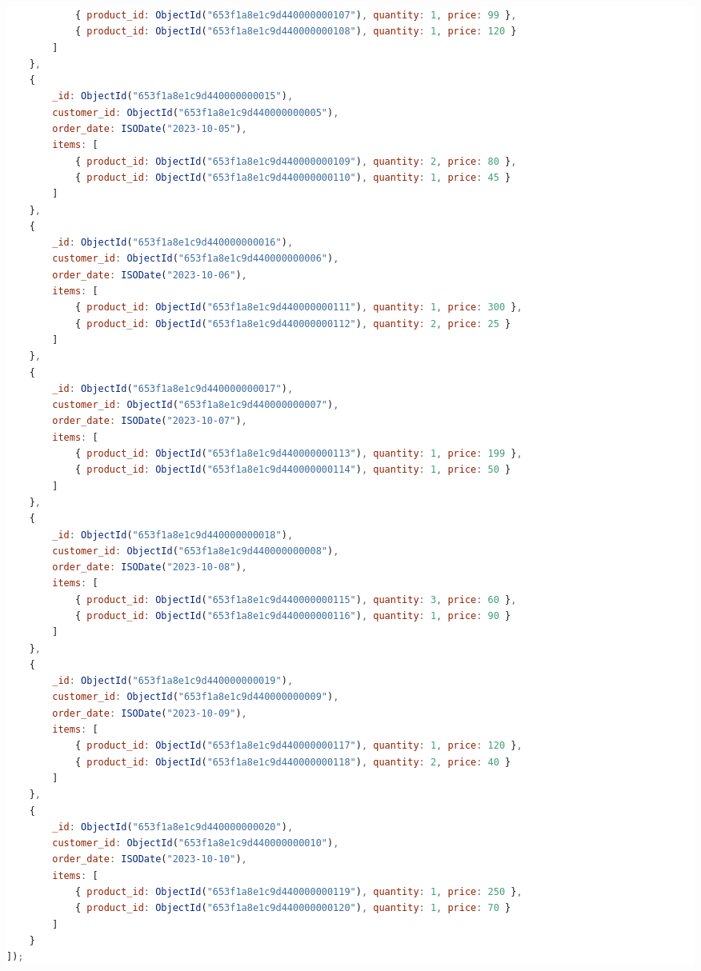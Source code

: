 ```javascript
            { product_id: ObjectId("653f1a8e1c9d440000000107"), quantity: 1, price: 99 },
            { product_id: ObjectId("653f1a8e1c9d440000000108"), quantity: 1, price: 120 }
        ]
    },
    {
        _id: ObjectId("653f1a8e1c9d440000000015"),
        customer_id: ObjectId("653f1a8e1c9d440000000005"),
        order_date: ISODate("2023-10-05"),
        items: [
            { product_id: ObjectId("653f1a8e1c9d440000000109"), quantity: 2, price: 80 },
            { product_id: ObjectId("653f1a8e1c9d440000000110"), quantity: 1, price: 45 }
        ]
    },
    {
        _id: ObjectId("653f1a8e1c9d440000000016"),
        customer_id: ObjectId("653f1a8e1c9d440000000006"),
        order_date: ISODate("2023-10-06"),
        items: [
            { product_id: ObjectId("653f1a8e1c9d440000000111"), quantity: 1, price: 300 },
            { product_id: ObjectId("653f1a8e1c9d440000000112"), quantity: 2, price: 25 }
        ]
    },
    {
        _id: ObjectId("653f1a8e1c9d440000000017"),
        customer_id: ObjectId("653f1a8e1c9d440000000007"),
        order_date: ISODate("2023-10-07"),
        items: [
            { product_id: ObjectId("653f1a8e1c9d440000000113"), quantity: 1, price: 199 },
            { product_id: ObjectId("653f1a8e1c9d440000000114"), quantity: 1, price: 50 }
        ]
    },
    {
        _id: ObjectId("653f1a8e1c9d440000000018"),
        customer_id: ObjectId("653f1a8e1c9d440000000008"),
        order_date: ISODate("2023-10-08"),
        items: [
            { product_id: ObjectId("653f1a8e1c9d440000000115"), quantity: 3, price: 60 },
            { product_id: ObjectId("653f1a8e1c9d440000000116"), quantity: 1, price: 90 }
        ]
    },
    {
        _id: ObjectId("653f1a8e1c9d440000000019"),
        customer_id: ObjectId("653f1a8e1c9d440000000009"),
        order_date: ISODate("2023-10-09"),
        items: [
            { product_id: ObjectId("653f1a8e1c9d440000000117"), quantity: 1, price: 120 },
            { product_id: ObjectId("653f1a8e1c9d440000000118"), quantity: 2, price: 40 }
        ]
    },
    {
        _id: ObjectId("653f1a8e1c9d440000000020"),
        customer_id: ObjectId("653f1a8e1c9d440000000010"),
        order_date: ISODate("2023-10-10"),
        items: [
            { product_id: ObjectId("653f1a8e1c9d440000000119"), quantity: 1, price: 250 },
            { product_id: ObjectId("653f1a8e1c9d440000000120"), quantity: 1, price: 70 }
        ]
    }
]);
```
